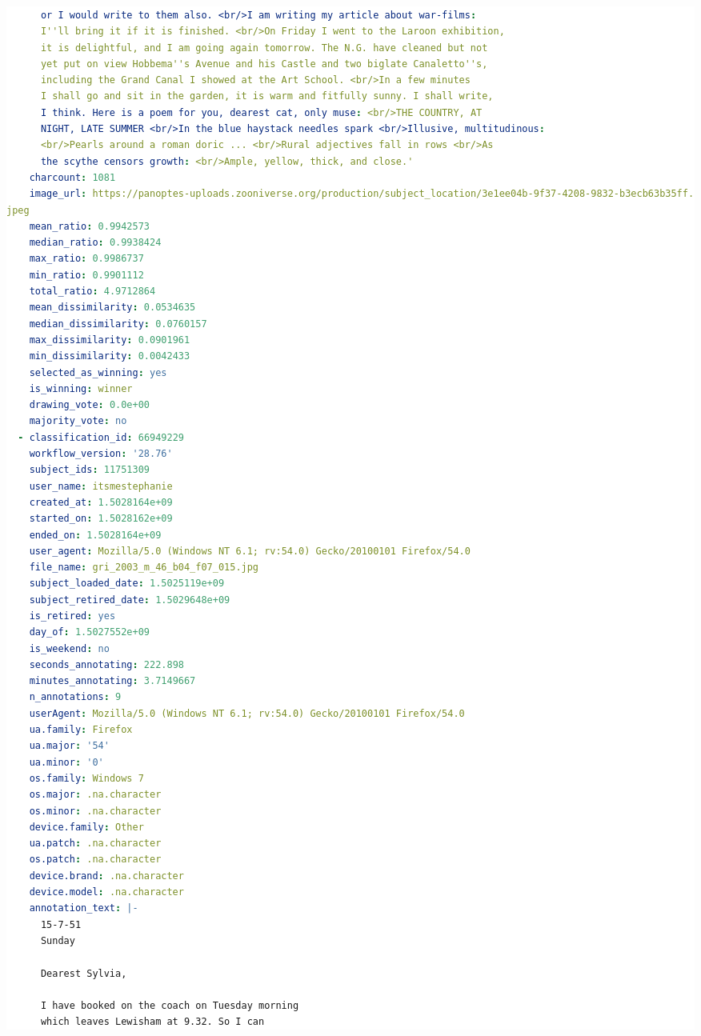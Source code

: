 ```yaml
      or I would write to them also. <br/>I am writing my article about war-films:
      I''ll bring it if it is finished. <br/>On Friday I went to the Laroon exhibition,
      it is delightful, and I am going again tomorrow. The N.G. have cleaned but not
      yet put on view Hobbema''s Avenue and his Castle and two biglate Canaletto''s,
      including the Grand Canal I showed at the Art School. <br/>In a few minutes
      I shall go and sit in the garden, it is warm and fitfully sunny. I shall write,
      I think. Here is a poem for you, dearest cat, only muse: <br/>THE COUNTRY, AT
      NIGHT, LATE SUMMER <br/>In the blue haystack needles spark <br/>Illusive, multitudinous:
      <br/>Pearls around a roman doric ... <br/>Rural adjectives fall in rows <br/>As
      the scythe censors growth: <br/>Ample, yellow, thick, and close.'
    charcount: 1081
    image_url: https://panoptes-uploads.zooniverse.org/production/subject_location/3e1ee04b-9f37-4208-9832-b3ecb63b35ff.jpeg
    mean_ratio: 0.9942573
    median_ratio: 0.9938424
    max_ratio: 0.9986737
    min_ratio: 0.9901112
    total_ratio: 4.9712864
    mean_dissimilarity: 0.0534635
    median_dissimilarity: 0.0760157
    max_dissimilarity: 0.0901961
    min_dissimilarity: 0.0042433
    selected_as_winning: yes
    is_winning: winner
    drawing_vote: 0.0e+00
    majority_vote: no
  - classification_id: 66949229
    workflow_version: '28.76'
    subject_ids: 11751309
    user_name: itsmestephanie
    created_at: 1.5028164e+09
    started_on: 1.5028162e+09
    ended_on: 1.5028164e+09
    user_agent: Mozilla/5.0 (Windows NT 6.1; rv:54.0) Gecko/20100101 Firefox/54.0
    file_name: gri_2003_m_46_b04_f07_015.jpg
    subject_loaded_date: 1.5025119e+09
    subject_retired_date: 1.5029648e+09
    is_retired: yes
    day_of: 1.5027552e+09
    is_weekend: no
    seconds_annotating: 222.898
    minutes_annotating: 3.7149667
    n_annotations: 9
    userAgent: Mozilla/5.0 (Windows NT 6.1; rv:54.0) Gecko/20100101 Firefox/54.0
    ua.family: Firefox
    ua.major: '54'
    ua.minor: '0'
    os.family: Windows 7
    os.major: .na.character
    os.minor: .na.character
    device.family: Other
    ua.patch: .na.character
    os.patch: .na.character
    device.brand: .na.character
    device.model: .na.character
    annotation_text: |-
      15-7-51
      Sunday

      Dearest Sylvia,

      I have booked on the coach on Tuesday morning
      which leaves Lewisham at 9.32. So I can
```